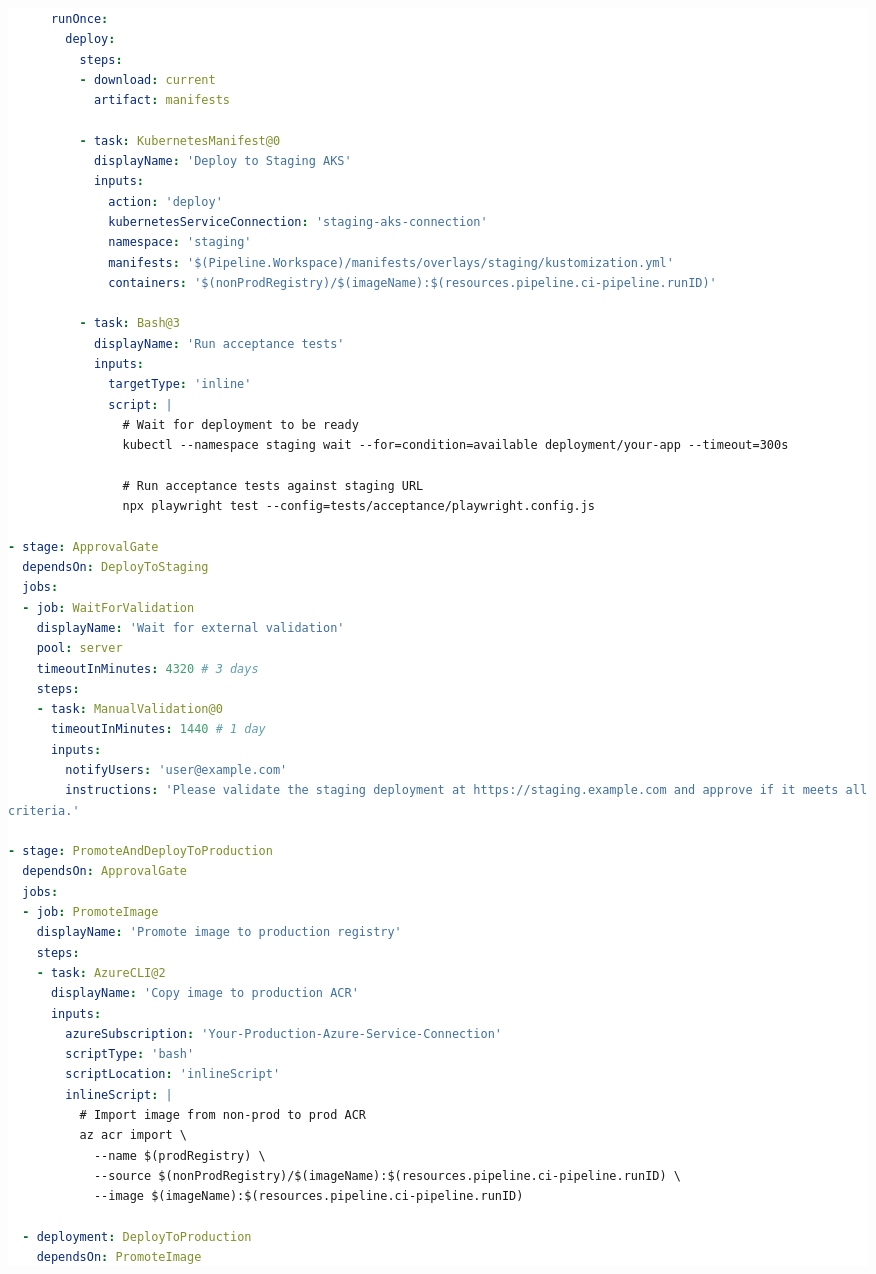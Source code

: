 ```yaml
      runOnce:
        deploy:
          steps:
          - download: current
            artifact: manifests
          
          - task: KubernetesManifest@0
            displayName: 'Deploy to Staging AKS'
            inputs:
              action: 'deploy'
              kubernetesServiceConnection: 'staging-aks-connection'
              namespace: 'staging'
              manifests: '$(Pipeline.Workspace)/manifests/overlays/staging/kustomization.yml'
              containers: '$(nonProdRegistry)/$(imageName):$(resources.pipeline.ci-pipeline.runID)'
          
          - task: Bash@3
            displayName: 'Run acceptance tests'
            inputs:
              targetType: 'inline'
              script: |
                # Wait for deployment to be ready
                kubectl --namespace staging wait --for=condition=available deployment/your-app --timeout=300s
                
                # Run acceptance tests against staging URL
                npx playwright test --config=tests/acceptance/playwright.config.js

- stage: ApprovalGate
  dependsOn: DeployToStaging
  jobs:
  - job: WaitForValidation
    displayName: 'Wait for external validation'
    pool: server
    timeoutInMinutes: 4320 # 3 days
    steps:
    - task: ManualValidation@0
      timeoutInMinutes: 1440 # 1 day
      inputs:
        notifyUsers: 'user@example.com'
        instructions: 'Please validate the staging deployment at https://staging.example.com and approve if it meets all criteria.'

- stage: PromoteAndDeployToProduction
  dependsOn: ApprovalGate
  jobs:
  - job: PromoteImage
    displayName: 'Promote image to production registry'
    steps:
    - task: AzureCLI@2
      displayName: 'Copy image to production ACR'
      inputs:
        azureSubscription: 'Your-Production-Azure-Service-Connection'
        scriptType: 'bash'
        scriptLocation: 'inlineScript'
        inlineScript: |
          # Import image from non-prod to prod ACR
          az acr import \
            --name $(prodRegistry) \
            --source $(nonProdRegistry)/$(imageName):$(resources.pipeline.ci-pipeline.runID) \
            --image $(imageName):$(resources.pipeline.ci-pipeline.runID)
  
  - deployment: DeployToProduction
    dependsOn: PromoteImage
```